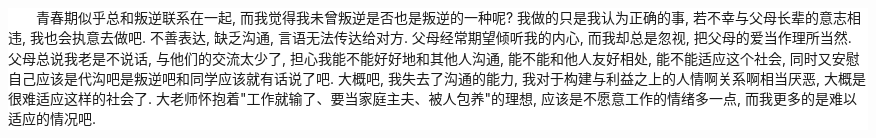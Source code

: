 　　青春期似乎总和叛逆联系在一起, 而我觉得我未曾叛逆是否也是叛逆的一种呢? 我做的只是我认为正确的事, 若不幸与父母长辈的意志相违, 我也会执意去做吧. 不善表达, 缺乏沟通, 言语无法传达给对方. 父母经常期望倾听我的内心, 而我却总是忽视, 把父母的爱当作理所当然. 父母总说我老是不说话, 与他们的交流太少了, 担心我能不能好好地和其他人沟通, 能不能和他人友好相处, 能不能适应这个社会, 同时又安慰自己应该是代沟吧是叛逆吧和同学应该就有话说了吧. 大概吧, 我失去了沟通的能力, 我对于构建与利益之上的人情啊关系啊相当厌恶, 大概是很难适应这样的社会了. 大老师怀抱着"工作就输了、要当家庭主夫、被人包养"的理想, 应该是不愿意工作的情绪多一点, 而我更多的是难以适应的情况吧.
